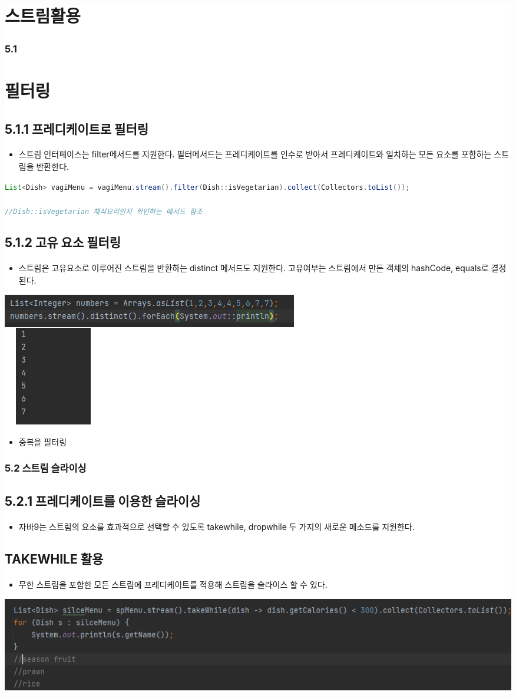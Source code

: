 # 스트림활용

### 5.1
# 필터링
## 5.1.1 프레디케이트로 필터링
- 스트림 인터페이스는 filter메서드를 지원한다.
필터메서드는 프레디케이트를 인수로 받아서 프레디케이트와 일치하는 모든 요소를 포함하는 스트림을 반환한다.

```java
List<Dish> vagiMenu = vagiMenu.stream().filter(Dish::isVegetarian).collect(Collectors.toList());

//Dish::isVegetarian 채식요리인지 확인하는 메서드 참조

```

## 5.1.2 고유 요소 필터링
- 스트림은 고유요소로 이루어진 스트림을 반환하는 distinct 메서드도 지원한다.
고유여부는 스트림에서 만든 객체의 hashCode, equals로 결정된다.

<img src="../img/20220701_1.png" alt="" />

- 중복을 필터링

### 5.2 스트림 슬라이싱
## 5.2.1 프레디케이트를 이용한 슬라이싱
- 자바9는 스트림의 요소를 효과적으로 선택할 수 있도록 takewhile, dropwhile 두 가지의 새로운 메소드를 지원한다.

## TAKEWHILE 활용
- 무한 스트림을 포함한 모든 스트림에 프레디케이트를 적용해 스트림을 슬라이스 할 수 있다.
<img src="../img/2022_07_01_21_22_00.png" alt="" />
